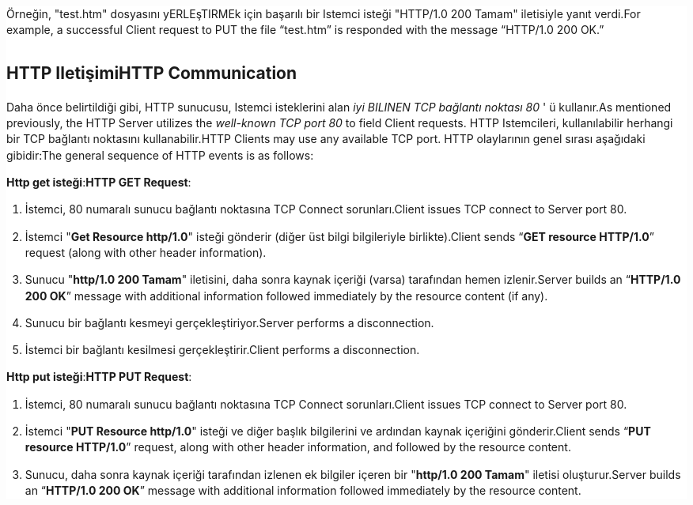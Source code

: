 <span data-ttu-id="d5d61-166">Örneğin, "test.htm" dosyasını yERLEşTIRMEk için başarılı bir Istemci isteği "HTTP/1.0 200 Tamam" iletisiyle yanıt verdi.</span><span class="sxs-lookup"><span data-stu-id="d5d61-166">For example, a successful Client request to PUT the file “test.htm” is responded with the message “HTTP/1.0 200 OK.”</span></span>

## <a name="http-communication"></a><span data-ttu-id="d5d61-167">HTTP Iletişimi</span><span class="sxs-lookup"><span data-stu-id="d5d61-167">HTTP Communication</span></span>

<span data-ttu-id="d5d61-168">Daha önce belirtildiği gibi, HTTP sunucusu, Istemci isteklerini alan *iyi BILINEN TCP bağlantı noktası 80* ' ü kullanır.</span><span class="sxs-lookup"><span data-stu-id="d5d61-168">As mentioned previously, the HTTP Server utilizes the *well-known TCP port 80* to field Client requests.</span></span> <span data-ttu-id="d5d61-169">HTTP Istemcileri, kullanılabilir herhangi bir TCP bağlantı noktasını kullanabilir.</span><span class="sxs-lookup"><span data-stu-id="d5d61-169">HTTP Clients may use any available TCP port.</span></span> <span data-ttu-id="d5d61-170">HTTP olaylarının genel sırası aşağıdaki gibidir:</span><span class="sxs-lookup"><span data-stu-id="d5d61-170">The general sequence of HTTP events is as follows:</span></span>

<span data-ttu-id="d5d61-171">**Http get isteği**:</span><span class="sxs-lookup"><span data-stu-id="d5d61-171">**HTTP GET Request**:</span></span>

1.  <span data-ttu-id="d5d61-172">İstemci, 80 numaralı sunucu bağlantı noktasına TCP Connect sorunları.</span><span class="sxs-lookup"><span data-stu-id="d5d61-172">Client issues TCP connect to Server port 80.</span></span>

2.  <span data-ttu-id="d5d61-173">İstemci "**Get Resource http/1.0**" isteği gönderir (diğer üst bilgi bilgileriyle birlikte).</span><span class="sxs-lookup"><span data-stu-id="d5d61-173">Client sends “**GET resource HTTP/1.0**” request (along with other header information).</span></span>

3.  <span data-ttu-id="d5d61-174">Sunucu "**http/1.0 200 Tamam**" iletisini, daha sonra kaynak içeriği (varsa) tarafından hemen izlenir.</span><span class="sxs-lookup"><span data-stu-id="d5d61-174">Server builds an “**HTTP/1.0 200 OK**” message with additional information followed immediately by the resource content (if any).</span></span>

4.  <span data-ttu-id="d5d61-175">Sunucu bir bağlantı kesmeyi gerçekleştiriyor.</span><span class="sxs-lookup"><span data-stu-id="d5d61-175">Server performs a disconnection.</span></span>

5.  <span data-ttu-id="d5d61-176">İstemci bir bağlantı kesilmesi gerçekleştirir.</span><span class="sxs-lookup"><span data-stu-id="d5d61-176">Client performs a disconnection.</span></span>

<span data-ttu-id="d5d61-177">**Http put isteği**:</span><span class="sxs-lookup"><span data-stu-id="d5d61-177">**HTTP PUT Request**:</span></span>

1. <span data-ttu-id="d5d61-178">İstemci, 80 numaralı sunucu bağlantı noktasına TCP Connect sorunları.</span><span class="sxs-lookup"><span data-stu-id="d5d61-178">Client issues TCP connect to Server port 80.</span></span>

2. <span data-ttu-id="d5d61-179">İstemci "**PUT Resource http/1.0**" isteği ve diğer başlık bilgilerini ve ardından kaynak içeriğini gönderir.</span><span class="sxs-lookup"><span data-stu-id="d5d61-179">Client sends “**PUT resource HTTP/1.0**” request, along with other header information, and followed by the resource content.</span></span>

3. <span data-ttu-id="d5d61-180">Sunucu, daha sonra kaynak içeriği tarafından izlenen ek bilgiler içeren bir "**http/1.0 200 Tamam**" iletisi oluşturur.</span><span class="sxs-lookup"><span data-stu-id="d5d61-180">Server builds an “**HTTP/1.0 200 OK**” message with additional information followed immediately by the resource content.</span></span>
